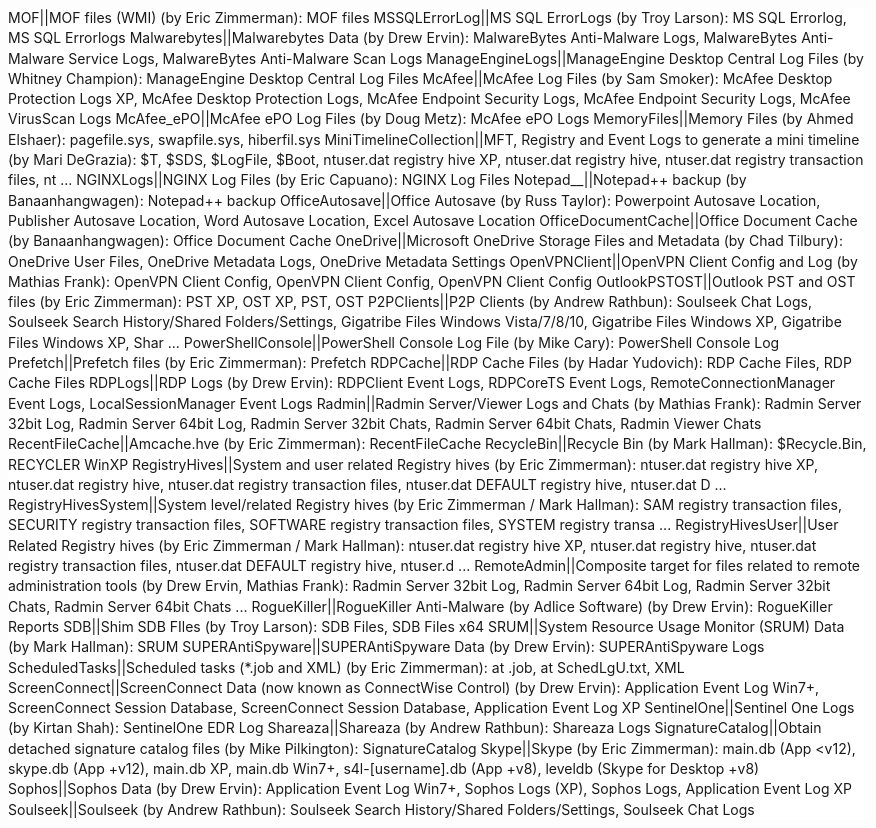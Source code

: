 MOF||MOF files (WMI) (by Eric Zimmerman): MOF files
MSSQLErrorLog||MS SQL ErrorLogs (by Troy Larson): MS SQL Errorlog, MS SQL Errorlogs
Malwarebytes||Malwarebytes Data (by Drew Ervin): MalwareBytes Anti-Malware Logs, MalwareBytes Anti-Malware Service Logs, MalwareBytes Anti-Malware Scan Logs
ManageEngineLogs||ManageEngine Desktop Central Log Files (by Whitney Champion): ManageEngine Desktop Central Log Files
McAfee||McAfee Log Files (by Sam Smoker): McAfee Desktop Protection Logs XP, McAfee Desktop Protection Logs, McAfee Endpoint Security Logs, McAfee Endpoint Security Logs, McAfee VirusScan Logs
McAfee_ePO||McAfee ePO Log Files (by Doug Metz): McAfee ePO Logs
MemoryFiles||Memory Files (by Ahmed Elshaer): pagefile.sys, swapfile.sys, hiberfil.sys
MiniTimelineCollection||MFT, Registry and Event Logs to generate a mini timeline (by Mari DeGrazia): $T, $SDS, $LogFile, $Boot, ntuser.dat registry hive XP, ntuser.dat registry hive, ntuser.dat registry transaction files, nt ...
NGINXLogs||NGINX Log Files (by Eric Capuano): NGINX Log Files
Notepad__||Notepad++ backup (by Banaanhangwagen): Notepad++ backup
OfficeAutosave||Office Autosave (by Russ Taylor): Powerpoint Autosave Location, Publisher Autosave Location, Word Autosave Location, Excel Autosave Location
OfficeDocumentCache||Office Document Cache (by Banaanhangwagen): Office Document Cache
OneDrive||Microsoft OneDrive Storage Files and Metadata (by Chad Tilbury): OneDrive User Files, OneDrive Metadata Logs, OneDrive Metadata Settings
OpenVPNClient||OpenVPN Client Config and Log (by Mathias Frank): OpenVPN Client Config, OpenVPN Client Config, OpenVPN Client Config
OutlookPSTOST||Outlook PST and OST files (by Eric Zimmerman): PST XP, OST XP, PST, OST
P2PClients||P2P Clients (by Andrew Rathbun): Soulseek Chat Logs, Soulseek Search History/Shared Folders/Settings, Gigatribe Files Windows Vista/7/8/10, Gigatribe Files Windows XP, Gigatribe Files Windows XP, Shar ...
PowerShellConsole||PowerShell Console Log File (by Mike Cary): PowerShell Console Log
Prefetch||Prefetch files (by Eric Zimmerman): Prefetch
RDPCache||RDP Cache Files (by Hadar Yudovich): RDP Cache Files, RDP Cache Files
RDPLogs||RDP Logs (by Drew Ervin): RDPClient Event Logs, RDPCoreTS Event Logs, RemoteConnectionManager Event Logs, LocalSessionManager Event Logs
Radmin||Radmin Server/Viewer Logs and Chats (by Mathias Frank): Radmin Server 32bit Log, Radmin Server 64bit Log, Radmin Server 32bit Chats, Radmin Server 64bit Chats, Radmin Viewer Chats
RecentFileCache||Amcache.hve (by Eric Zimmerman): RecentFileCache
RecycleBin||Recycle Bin (by Mark Hallman): $Recycle.Bin, RECYCLER WinXP
RegistryHives||System and user related Registry hives (by Eric Zimmerman): ntuser.dat registry hive XP, ntuser.dat registry hive, ntuser.dat registry transaction files, ntuser.dat DEFAULT registry hive, ntuser.dat D ...
RegistryHivesSystem||System level/related Registry hives (by Eric Zimmerman / Mark Hallman): SAM registry transaction files, SECURITY registry transaction files, SOFTWARE registry transaction files, SYSTEM registry transa ...
RegistryHivesUser||User Related Registry hives (by Eric Zimmerman / Mark Hallman): ntuser.dat registry hive XP, ntuser.dat registry hive, ntuser.dat registry transaction files, ntuser.dat DEFAULT registry hive, ntuser.d ...
RemoteAdmin||Composite target for files related to remote administration tools (by Drew Ervin, Mathias Frank): Radmin Server 32bit Log, Radmin Server 64bit Log, Radmin Server 32bit Chats, Radmin Server 64bit Chats ...
RogueKiller||RogueKiller Anti-Malware (by Adlice Software) (by Drew Ervin): RogueKiller Reports
SDB||Shim SDB FIles (by Troy Larson): SDB Files, SDB Files x64
SRUM||System Resource Usage Monitor (SRUM) Data (by Mark Hallman): SRUM
SUPERAntiSpyware||SUPERAntiSpyware Data (by Drew Ervin): SUPERAntiSpyware Logs
ScheduledTasks||Scheduled tasks (*.job and XML) (by Eric Zimmerman): at .job, at SchedLgU.txt, XML
ScreenConnect||ScreenConnect Data (now known as ConnectWise Control) (by Drew Ervin): Application Event Log Win7+, ScreenConnect Session Database, ScreenConnect Session Database, Application Event Log XP
SentinelOne||Sentinel One Logs (by Kirtan Shah): SentinelOne EDR Log
Shareaza||Shareaza (by Andrew Rathbun): Shareaza Logs
SignatureCatalog||Obtain detached signature catalog files (by Mike Pilkington): SignatureCatalog
Skype||Skype (by Eric Zimmerman): main.db (App <v12), skype.db (App +v12), main.db XP, main.db Win7+, s4l-[username].db (App +v8), leveldb (Skype for Desktop +v8)
Sophos||Sophos Data (by Drew Ervin): Application Event Log Win7+, Sophos Logs (XP), Sophos Logs, Application Event Log XP
Soulseek||Soulseek (by Andrew Rathbun): Soulseek Search History/Shared Folders/Settings, Soulseek Chat Logs